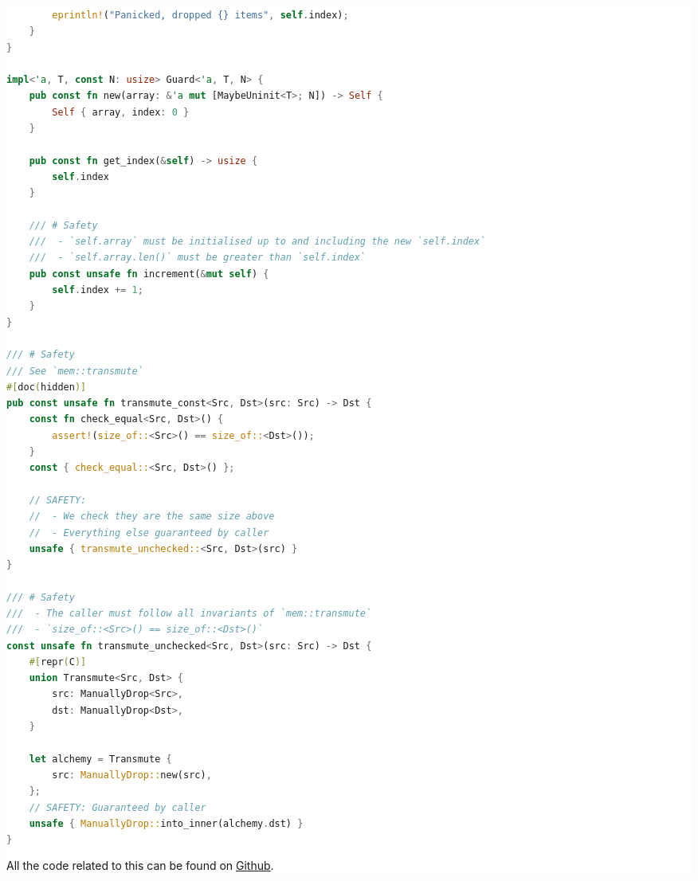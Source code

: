 ```rust
        eprintln!("Panicked, dropped {} items", self.index);
    }
}

impl<'a, T, const N: usize> Guard<'a, T, N> {
    pub const fn new(array: &'a mut [MaybeUninit<T>; N]) -> Self {
        Self { array, index: 0 }
    }

    pub const fn get_index(&self) -> usize {
        self.index
    }

    /// # Safety
    ///  - `self.array` must be initialised up to and including the new `self.index`
    ///  - `self.array.len()` must be greater than `self.index`
    pub const unsafe fn increment(&mut self) {
        self.index += 1;
    }
}

/// # Safety
/// See `mem::transmute`
#[doc(hidden)]
pub const unsafe fn transmute_const<Src, Dst>(src: Src) -> Dst {
    const fn check_equal<Src, Dst>() {
        assert!(size_of::<Src>() == size_of::<Dst>());
    }
    const { check_equal::<Src, Dst>() };

    // SAFETY:
    //  - We check they are the same size above
    //  - Everything else guaranteed by caller
    unsafe { transmute_unchecked::<Src, Dst>(src) }
}

/// # Safety
///  - The caller must follow all invariants of `mem::transmute`
///  - `size_of::<Src>() == size_of::<Dst>()`
const unsafe fn transmute_unchecked<Src, Dst>(src: Src) -> Dst {
    #[repr(C)]
    union Transmute<Src, Dst> {
        src: ManuallyDrop<Src>,
        dst: ManuallyDrop<Dst>,
    }

    let alchemy = Transmute {
        src: ManuallyDrop::new(src),
    };
    // SAFETY: Guaranteed by caller
    unsafe { ManuallyDrop::into_inner(alchemy.dst) }
}
```

All the code related to this can be found on [Github](https://github.com/13ros27/from_const_fn).
